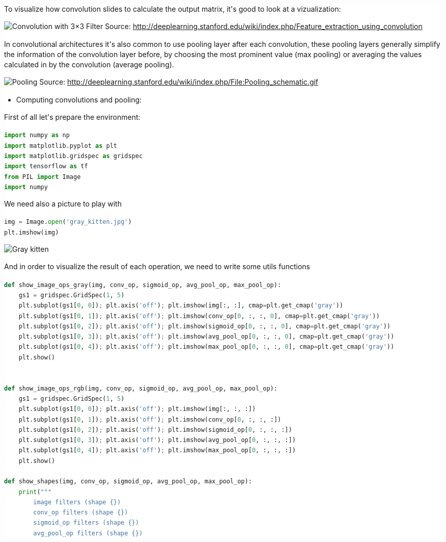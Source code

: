 To visualize how convolution slides to calculate the output matrix, it's good to look at a vizualization:

![Convolution with 3×3 Filter](/images/posts/convolution_schematic.gif)
Source: http://deeplearning.stanford.edu/wiki/index.php/Feature_extraction_using_convolution

In convolutional architectures it's also common to use pooling layer after each convolution, these pooling layers generally simplify the information of the convolution layer before, by choosing the most prominent value (max pooling) or averaging the values calculated in by the convolution (average pooling).

![Pooling](/images/posts/pooling_schematic.gif)
Source: http://deeplearning.stanford.edu/wiki/index.php/File:Pooling_schematic.gif

 * Computing convolutions and pooling:

First of all let's prepare the environment:

```python
import numpy as np
import matplotlib.pyplot as plt
import matplotlib.gridspec as gridspec
import tensorflow as tf
from PIL import Image
import numpy
```

We need also a picture to play with

```python
img = Image.open('gray_kitten.jpg')
plt.imshow(img)
```

![Gray kitten](/images/posts/gray_kitten.jpg)

And in order to visualize the result of each operation, we need to write some utils functions

```python
def show_image_ops_gray(img, conv_op, sigmoid_op, avg_pool_op, max_pool_op):
    gs1 = gridspec.GridSpec(1, 5)
    plt.subplot(gs1[0, 0]); plt.axis('off'); plt.imshow(img[:, :], cmap=plt.get_cmap('gray'))
    plt.subplot(gs1[0, 1]); plt.axis('off'); plt.imshow(conv_op[0, :, :, 0], cmap=plt.get_cmap('gray'))
    plt.subplot(gs1[0, 2]); plt.axis('off'); plt.imshow(sigmoid_op[0, :, :, 0], cmap=plt.get_cmap('gray'))
    plt.subplot(gs1[0, 3]); plt.axis('off'); plt.imshow(avg_pool_op[0, :, :, 0], cmap=plt.get_cmap('gray'))
    plt.subplot(gs1[0, 4]); plt.axis('off'); plt.imshow(max_pool_op[0, :, :, 0], cmap=plt.get_cmap('gray'))
    plt.show()


def show_image_ops_rgb(img, conv_op, sigmoid_op, avg_pool_op, max_pool_op):
    gs1 = gridspec.GridSpec(1, 5)
    plt.subplot(gs1[0, 0]); plt.axis('off'); plt.imshow(img[:, :, :])
    plt.subplot(gs1[0, 1]); plt.axis('off'); plt.imshow(conv_op[0, :, :, :])
    plt.subplot(gs1[0, 2]); plt.axis('off'); plt.imshow(sigmoid_op[0, :, :, :])
    plt.subplot(gs1[0, 3]); plt.axis('off'); plt.imshow(avg_pool_op[0, :, :, :])
    plt.subplot(gs1[0, 4]); plt.axis('off'); plt.imshow(max_pool_op[0, :, :, :])
    plt.show()

def show_shapes(img, conv_op, sigmoid_op, avg_pool_op, max_pool_op):
    print("""
        image filters (shape {})
        conv_op filters (shape {})
        sigmoid_op filters (shape {})
        avg_pool_op filters (shape {})
```